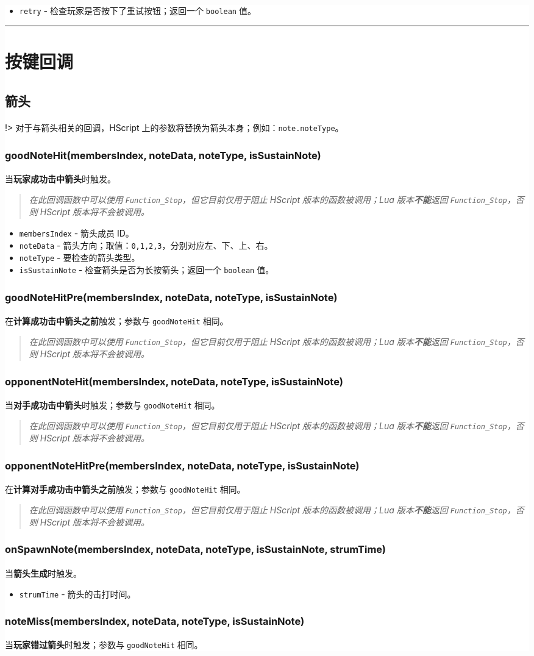 - `retry` - 检查玩家是否按下了重试按钮；返回一个 `boolean` 值。

***

# 按键回调

## 箭头
 
!> 对于与箭头相关的回调，HScript 上的参数将替换为箭头本身；例如：`note.noteType`。

### goodNoteHit(membersIndex, noteData, noteType, isSustainNote)
当**玩家成功击中箭头**时触发。

> _在此回调函数中可以使用 `Function_Stop`，但它目前仅用于阻止 HScript 版本的函数被调用；Lua 版本**不能**返回 `Function_Stop`，否则 HScript 版本将不会被调用。_

- `membersIndex` - 箭头成员 ID。
- `noteData` - 箭头方向；取值：`0,1,2,3`，分别对应左、下、上、右。
- `noteType` - 要检查的箭头类型。
- `isSustainNote` - 检查箭头是否为长按箭头；返回一个 `boolean` 值。

### goodNoteHitPre(membersIndex, noteData, noteType, isSustainNote)
在**计算成功击中箭头之前**触发；参数与 `goodNoteHit` 相同。

> _在此回调函数中可以使用 `Function_Stop`，但它目前仅用于阻止 HScript 版本的函数被调用；Lua 版本**不能**返回 `Function_Stop`，否则 HScript 版本将不会被调用。_

### opponentNoteHit(membersIndex, noteData, noteType, isSustainNote)
当**对手成功击中箭头**时触发；参数与 `goodNoteHit` 相同。

> _在此回调函数中可以使用 `Function_Stop`，但它目前仅用于阻止 HScript 版本的函数被调用；Lua 版本**不能**返回 `Function_Stop`，否则 HScript 版本将不会被调用。_

### opponentNoteHitPre(membersIndex, noteData, noteType, isSustainNote)
在**计算对手成功击中箭头之前**触发；参数与 `goodNoteHit` 相同。

> _在此回调函数中可以使用 `Function_Stop`，但它目前仅用于阻止 HScript 版本的函数被调用；Lua 版本**不能**返回 `Function_Stop`，否则 HScript 版本将不会被调用。_

### onSpawnNote(membersIndex, noteData, noteType, isSustainNote, strumTime)
当**箭头生成**时触发。

- `strumTime` - 箭头的击打时间。

### noteMiss(membersIndex, noteData, noteType, isSustainNote)
当**玩家错过箭头**时触发；参数与 `goodNoteHit` 相同。
